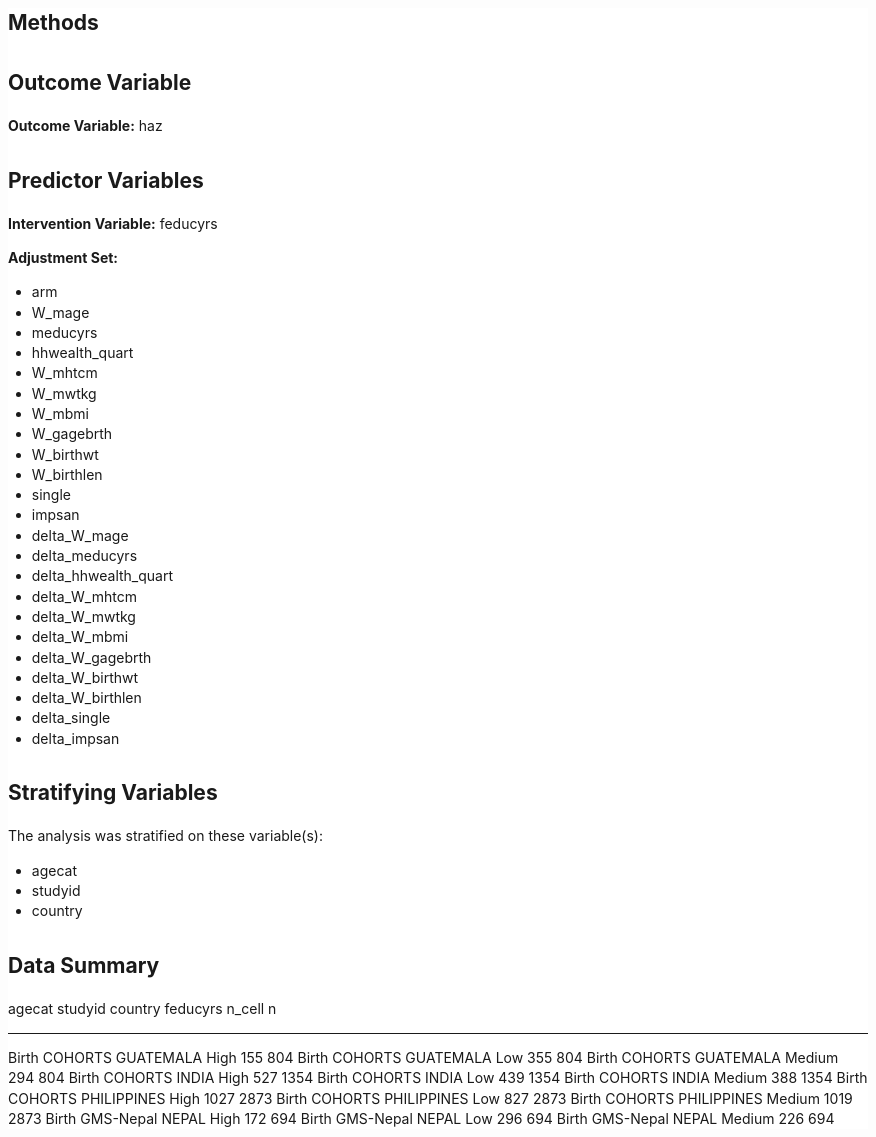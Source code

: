 






## Methods
## Outcome Variable

**Outcome Variable:** haz

## Predictor Variables

**Intervention Variable:** feducyrs

**Adjustment Set:**

* arm
* W_mage
* meducyrs
* hhwealth_quart
* W_mhtcm
* W_mwtkg
* W_mbmi
* W_gagebrth
* W_birthwt
* W_birthlen
* single
* impsan
* delta_W_mage
* delta_meducyrs
* delta_hhwealth_quart
* delta_W_mhtcm
* delta_W_mwtkg
* delta_W_mbmi
* delta_W_gagebrth
* delta_W_birthwt
* delta_W_birthlen
* delta_single
* delta_impsan

## Stratifying Variables

The analysis was stratified on these variable(s):

* agecat
* studyid
* country

## Data Summary

agecat      studyid          country                        feducyrs    n_cell       n
----------  ---------------  -----------------------------  ---------  -------  ------
Birth       COHORTS          GUATEMALA                      High           155     804
Birth       COHORTS          GUATEMALA                      Low            355     804
Birth       COHORTS          GUATEMALA                      Medium         294     804
Birth       COHORTS          INDIA                          High           527    1354
Birth       COHORTS          INDIA                          Low            439    1354
Birth       COHORTS          INDIA                          Medium         388    1354
Birth       COHORTS          PHILIPPINES                    High          1027    2873
Birth       COHORTS          PHILIPPINES                    Low            827    2873
Birth       COHORTS          PHILIPPINES                    Medium        1019    2873
Birth       GMS-Nepal        NEPAL                          High           172     694
Birth       GMS-Nepal        NEPAL                          Low            296     694
Birth       GMS-Nepal        NEPAL                          Medium         226     694